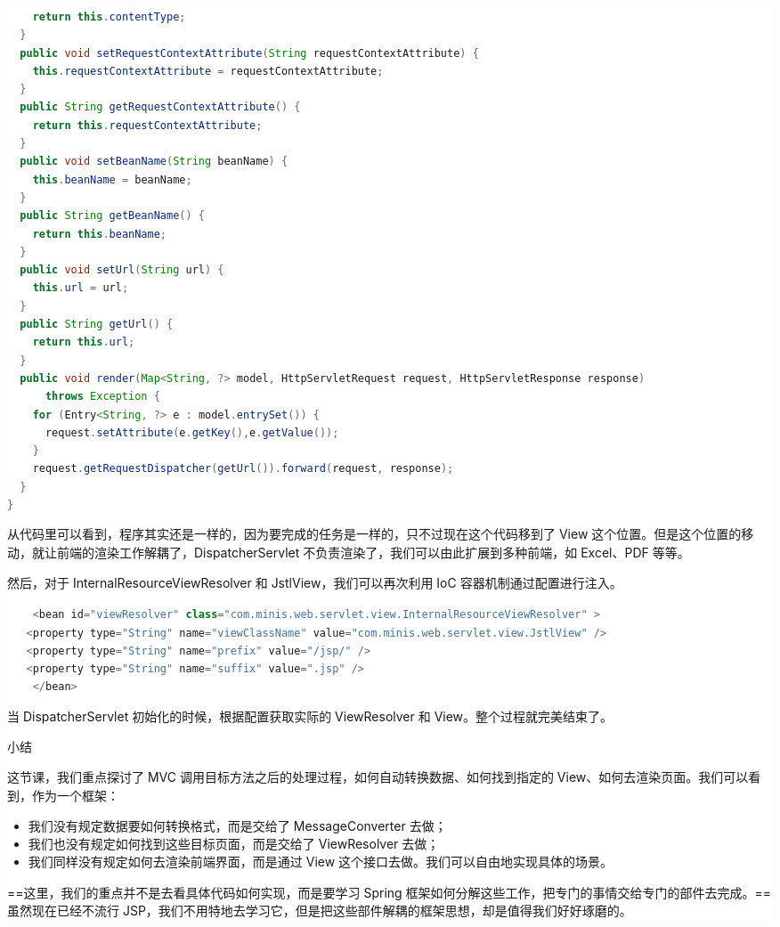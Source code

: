 ```java
    return this.contentType;
  }
  public void setRequestContextAttribute(String requestContextAttribute) {
    this.requestContextAttribute = requestContextAttribute;
  }
  public String getRequestContextAttribute() {
    return this.requestContextAttribute;
  }
  public void setBeanName(String beanName) {
    this.beanName = beanName;
  }
  public String getBeanName() {
    return this.beanName;
  }
  public void setUrl(String url) {
    this.url = url;
  }
  public String getUrl() {
    return this.url;
  }
  public void render(Map<String, ?> model, HttpServletRequest request, HttpServletResponse response)
      throws Exception {
    for (Entry<String, ?> e : model.entrySet()) {
      request.setAttribute(e.getKey(),e.getValue());
    }  
    request.getRequestDispatcher(getUrl()).forward(request, response);
  }
}
```
从代码里可以看到，程序其实还是一样的，因为要完成的任务是一样的，只不过现在这个代码移到了 View 这个位置。但是这个位置的移动，就让前端的渲染工作解耦了，DispatcherServlet 不负责渲染了，我们可以由此扩展到多种前端，如 Excel、PDF 等等。

然后，对于 InternalResourceViewResolver 和 JstlView，我们可以再次利用 IoC 容器机制通过配置进行注入。
```java
    <bean id="viewResolver" class="com.minis.web.servlet.view.InternalResourceViewResolver" >
   <property type="String" name="viewClassName" value="com.minis.web.servlet.view.JstlView" />
   <property type="String" name="prefix" value="/jsp/" />
   <property type="String" name="suffix" value=".jsp" />
    </bean>
```

当 DispatcherServlet 初始化的时候，根据配置获取实际的 ViewResolver 和 View。整个过程就完美结束了。

小结

这节课，我们重点探讨了 MVC 调用目标方法之后的处理过程，如何自动转换数据、如何找到指定的 View、如何去渲染页面。我们可以看到，作为一个框架：

- 我们没有规定数据要如何转换格式，而是交给了 MessageConverter 去做；
- 我们也没有规定如何找到这些目标页面，而是交给了 ViewResolver 去做；
- 我们同样没有规定如何去渲染前端界面，而是通过 View 这个接口去做。我们可以自由地实现具体的场景。

==这里，我们的重点并不是去看具体代码如何实现，而是要学习 Spring 框架如何分解这些工作，把专门的事情交给专门的部件去完成。==虽然现在已经不流行 JSP，我们不用特地去学习它，但是把这些部件解耦的框架思想，却是值得我们好好琢磨的。